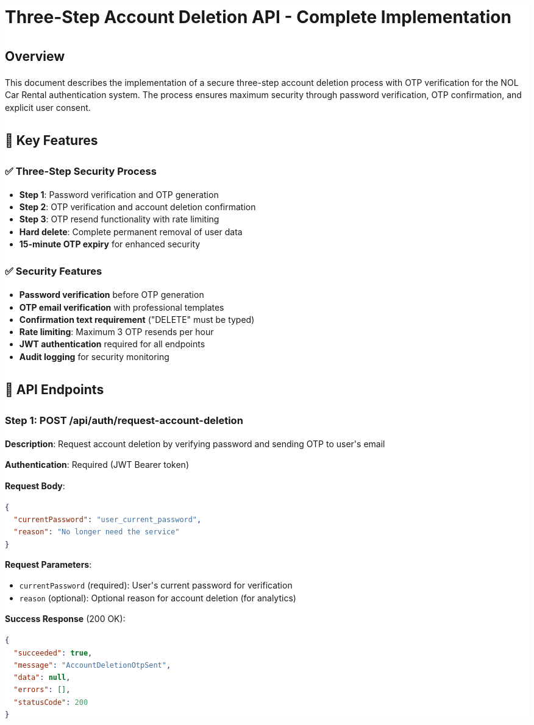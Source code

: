 # Three-Step Account Deletion API - Complete Implementation

## Overview

This document describes the implementation of a secure three-step account deletion process with OTP verification for the NOL Car Rental authentication system. The process ensures maximum security through password verification, OTP confirmation, and explicit user consent.

## 🎯 Key Features

### ✅ **Three-Step Security Process**
- **Step 1**: Password verification and OTP generation
- **Step 2**: OTP verification and account deletion confirmation
- **Step 3**: OTP resend functionality with rate limiting
- **Hard delete**: Complete permanent removal of user data
- **15-minute OTP expiry** for enhanced security

### ✅ **Security Features**
- **Password verification** before OTP generation
- **OTP email verification** with professional templates
- **Confirmation text requirement** ("DELETE" must be typed)
- **Rate limiting**: Maximum 3 OTP resends per hour
- **JWT authentication** required for all endpoints
- **Audit logging** for security monitoring

## 🚀 API Endpoints

### **Step 1: POST /api/auth/request-account-deletion**

**Description**: Request account deletion by verifying password and sending OTP to user's email

**Authentication**: Required (JWT Bearer token)

**Request Body**:
```json
{
  "currentPassword": "user_current_password",
  "reason": "No longer need the service"
}
```

**Request Parameters**:
- `currentPassword` (required): User's current password for verification
- `reason` (optional): Optional reason for account deletion (for analytics)

**Success Response** (200 OK):
```json
{
  "succeeded": true,
  "message": "AccountDeletionOtpSent",
  "data": null,
  "errors": [],
  "statusCode": 200
}
```
